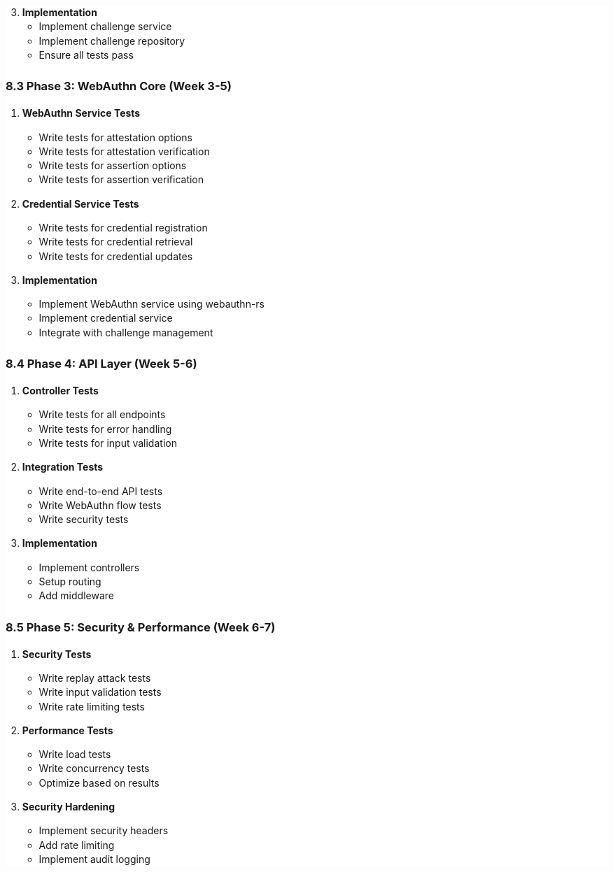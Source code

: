 3. **Implementation**
   - Implement challenge service
   - Implement challenge repository
   - Ensure all tests pass

### 8.3 Phase 3: WebAuthn Core (Week 3-5)
1. **WebAuthn Service Tests**
   - Write tests for attestation options
   - Write tests for attestation verification
   - Write tests for assertion options
   - Write tests for assertion verification

2. **Credential Service Tests**
   - Write tests for credential registration
   - Write tests for credential retrieval
   - Write tests for credential updates

3. **Implementation**
   - Implement WebAuthn service using webauthn-rs
   - Implement credential service
   - Integrate with challenge management

### 8.4 Phase 4: API Layer (Week 5-6)
1. **Controller Tests**
   - Write tests for all endpoints
   - Write tests for error handling
   - Write tests for input validation

2. **Integration Tests**
   - Write end-to-end API tests
   - Write WebAuthn flow tests
   - Write security tests

3. **Implementation**
   - Implement controllers
   - Setup routing
   - Add middleware

### 8.5 Phase 5: Security & Performance (Week 6-7)
1. **Security Tests**
   - Write replay attack tests
   - Write input validation tests
   - Write rate limiting tests

2. **Performance Tests**
   - Write load tests
   - Write concurrency tests
   - Optimize based on results

3. **Security Hardening**
   - Implement security headers
   - Add rate limiting
   - Implement audit logging
